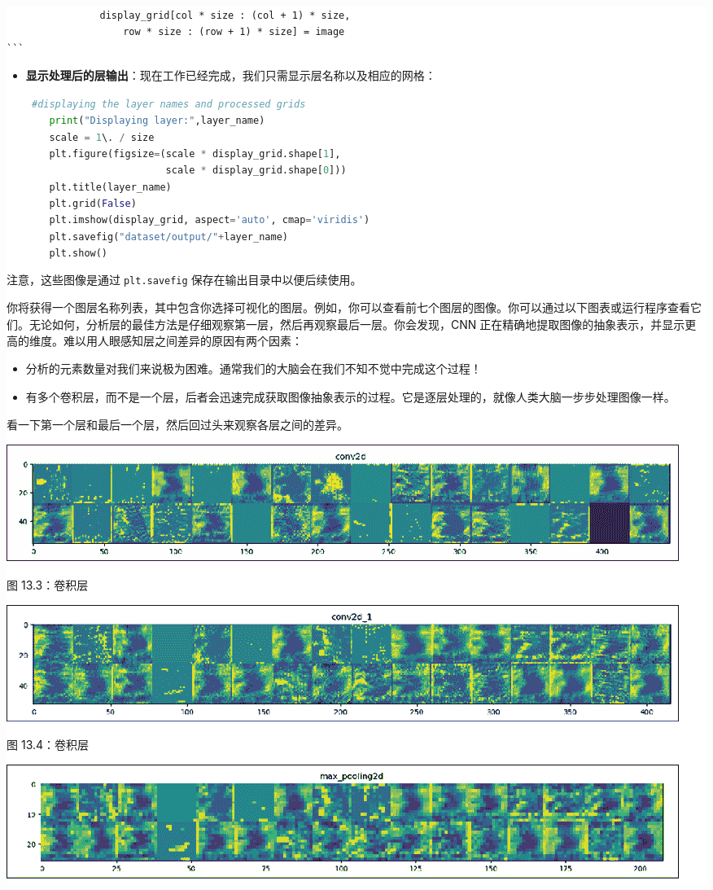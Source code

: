                     display_grid[col * size : (col + 1) * size,
                        row * size : (row + 1) * size] = image 
    ```

+   **显示处理后的层输出**：现在工作已经完成，我们只需显示层名称以及相应的网格：

    ```py
     #displaying the layer names and processed grids
        print("Displaying layer:",layer_name)
        scale = 1\. / size
        plt.figure(figsize=(scale * display_grid.shape[1],
                            scale * display_grid.shape[0]))
        plt.title(layer_name)
        plt.grid(False)
        plt.imshow(display_grid, aspect='auto', cmap='viridis')
        plt.savefig("dataset/output/"+layer_name)
        plt.show() 
    ```

注意，这些图像是通过 `plt.savefig` 保存在输出目录中以便后续使用。

你将获得一个图层名称列表，其中包含你选择可视化的图层。例如，你可以查看前七个图层的图像。你可以通过以下图表或运行程序查看它们。无论如何，分析层的最佳方法是仔细观察第一层，然后再观察最后一层。你会发现，CNN 正在精确地提取图像的抽象表示，并显示更高的维度。难以用人眼感知层之间差异的原因有两个因素：

+   分析的元素数量对我们来说极为困难。通常我们的大脑会在我们不知不觉中完成这个过程！

+   有多个卷积层，而不是一个层，后者会迅速完成获取图像抽象表示的过程。它是逐层处理的，就像人类大脑一步步处理图像一样。

看一下第一个层和最后一个层，然后回过头来观察各层之间的差异。

![一张包含电子设备的截图，自动生成的描述](img/B15438_13_03.png)

图 13.3：卷积层

![一张包含电子设备的图片，自动生成的描述](img/B15438_13_04.png)

图 13.4：卷积层

![一张包含电子设备的图片，自动生成的描述](img/B15438_13_05.png)
